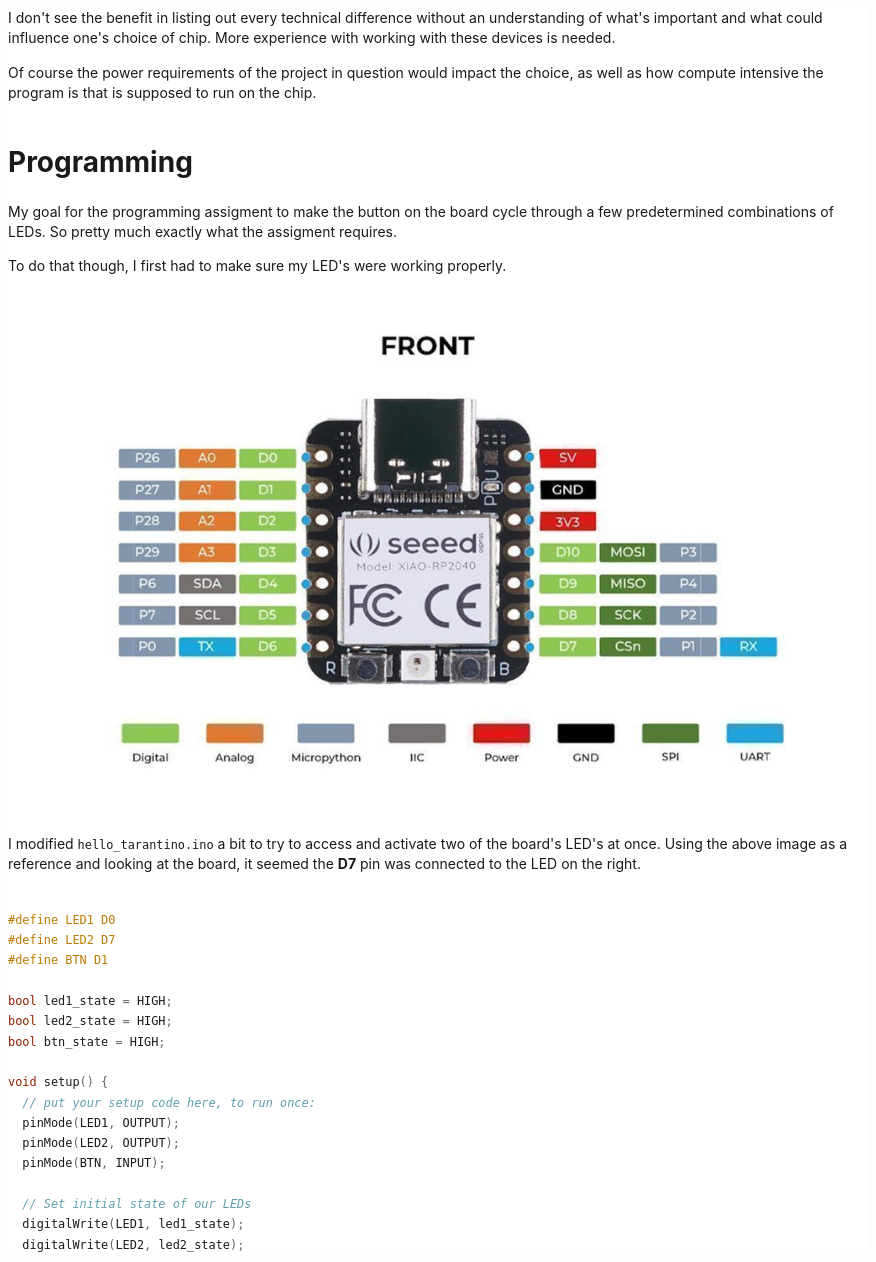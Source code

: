 I don't see the benefit in listing out every technical difference without an understanding of what's important and what could influence one's choice of chip. More experience with working with these devices is needed. 

Of course the power requirements of the project in question would impact the choice, as well as how compute intensive the program is that is supposed to run on the chip.

# Programming

My goal for the programming assigment to make the button on the board cycle through a few predetermined combinations of LEDs. So pretty much exactly what the assigment requires. 

To do that though, I first had to make sure my LED's were working properly. 

![Xiao RP2040](fab6/xinpin.jpg)

I modified `hello_tarantino.ino` a bit to try to access and activate two of the board's LED's at once. Using the above image as a reference and looking at the board, it seemed the **D7** pin was connected to the LED on the right. 

```c

#define LED1 D0
#define LED2 D7
#define BTN D1

bool led1_state = HIGH;
bool led2_state = HIGH;
bool btn_state = HIGH;

void setup() {
  // put your setup code here, to run once:
  pinMode(LED1, OUTPUT);
  pinMode(LED2, OUTPUT);
  pinMode(BTN, INPUT);

  // Set initial state of our LEDs
  digitalWrite(LED1, led1_state);
  digitalWrite(LED2, led2_state);
```